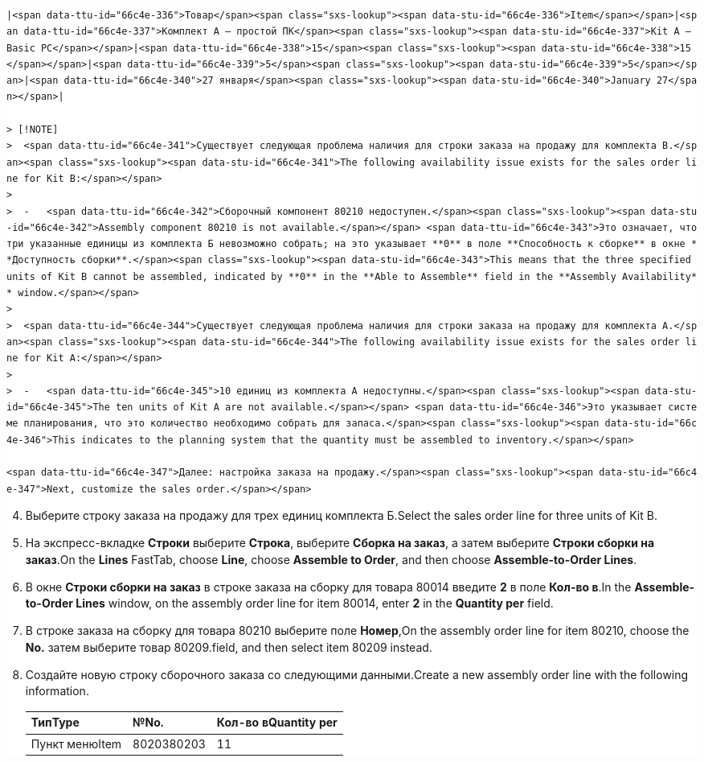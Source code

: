     |<span data-ttu-id="66c4e-336">Товар</span><span class="sxs-lookup"><span data-stu-id="66c4e-336">Item</span></span>|<span data-ttu-id="66c4e-337">Комплект A — простой ПК</span><span class="sxs-lookup"><span data-stu-id="66c4e-337">Kit A – Basic PC</span></span>|<span data-ttu-id="66c4e-338">15</span><span class="sxs-lookup"><span data-stu-id="66c4e-338">15</span></span>|<span data-ttu-id="66c4e-339">5</span><span class="sxs-lookup"><span data-stu-id="66c4e-339">5</span></span>|<span data-ttu-id="66c4e-340">27 января</span><span class="sxs-lookup"><span data-stu-id="66c4e-340">January 27</span></span>|  

    > [!NOTE]  
    >  <span data-ttu-id="66c4e-341">Существует следующая проблема наличия для строки заказа на продажу для комплекта B.</span><span class="sxs-lookup"><span data-stu-id="66c4e-341">The following availability issue exists for the sales order line for Kit B:</span></span>  
    >   
    >  -   <span data-ttu-id="66c4e-342">Сборочный компонент 80210 недоступен.</span><span class="sxs-lookup"><span data-stu-id="66c4e-342">Assembly component 80210 is not available.</span></span> <span data-ttu-id="66c4e-343">Это означает, что три указанные единицы из комплекта Б невозможно собрать; на это указывает **0** в поле **Способность к сборке** в окне **Доступность сборки**.</span><span class="sxs-lookup"><span data-stu-id="66c4e-343">This means that the three specified units of Kit B cannot be assembled, indicated by **0** in the **Able to Assemble** field in the **Assembly Availability** window.</span></span>  
    >   
    >  <span data-ttu-id="66c4e-344">Существует следующая проблема наличия для строки заказа на продажу для комплекта A.</span><span class="sxs-lookup"><span data-stu-id="66c4e-344">The following availability issue exists for the sales order line for Kit A:</span></span>  
    >   
    >  -   <span data-ttu-id="66c4e-345">10 единиц из комплекта А недоступны.</span><span class="sxs-lookup"><span data-stu-id="66c4e-345">The ten units of Kit A are not available.</span></span> <span data-ttu-id="66c4e-346">Это указывает системе планирования, что это количество необходимо собрать для запаса.</span><span class="sxs-lookup"><span data-stu-id="66c4e-346">This indicates to the planning system that the quantity must be assembled to inventory.</span></span>  

    <span data-ttu-id="66c4e-347">Далее: настройка заказа на продажу.</span><span class="sxs-lookup"><span data-stu-id="66c4e-347">Next, customize the sales order.</span></span>  

4.  <span data-ttu-id="66c4e-348">Выберите строку заказа на продажу для трех единиц комплекта Б.</span><span class="sxs-lookup"><span data-stu-id="66c4e-348">Select the sales order line for three units of Kit B.</span></span>  
5.  <span data-ttu-id="66c4e-349">На экспресс-вкладке **Строки** выберите **Строка**, выберите **Сборка на заказ**, а затем выберите **Строки сборки на заказ**.</span><span class="sxs-lookup"><span data-stu-id="66c4e-349">On the **Lines** FastTab, choose **Line**, choose **Assemble to Order**, and then choose **Assemble-to-Order Lines**.</span></span>  
6.  <span data-ttu-id="66c4e-350">В окне **Строки сборки на заказ** в строке заказа на сборку для товара 80014 введите **2** в поле **Кол-во в**.</span><span class="sxs-lookup"><span data-stu-id="66c4e-350">In the **Assemble-to-Order Lines** window, on the assembly order line for item 80014, enter **2** in the **Quantity per** field.</span></span>  
7.  <span data-ttu-id="66c4e-351">В строке заказа на сборку для товара 80210 выберите поле **Номер**,</span><span class="sxs-lookup"><span data-stu-id="66c4e-351">On the assembly order line for item 80210, choose the **No.**</span></span> <span data-ttu-id="66c4e-352">затем выберите товар 80209.</span><span class="sxs-lookup"><span data-stu-id="66c4e-352">field, and then select item 80209 instead.</span></span>  
8.  <span data-ttu-id="66c4e-353">Создайте новую строку сборочного заказа со следующими данными.</span><span class="sxs-lookup"><span data-stu-id="66c4e-353">Create a new assembly order line with the following information.</span></span>  

    |<span data-ttu-id="66c4e-354">Тип</span><span class="sxs-lookup"><span data-stu-id="66c4e-354">Type</span></span>|<span data-ttu-id="66c4e-355">№</span><span class="sxs-lookup"><span data-stu-id="66c4e-355">No.</span></span>|<span data-ttu-id="66c4e-356">Кол-во в</span><span class="sxs-lookup"><span data-stu-id="66c4e-356">Quantity per</span></span>|  
    |----------|---------|------------------|  
    |<span data-ttu-id="66c4e-357">Пункт меню</span><span class="sxs-lookup"><span data-stu-id="66c4e-357">Item</span></span>|<span data-ttu-id="66c4e-358">80203</span><span class="sxs-lookup"><span data-stu-id="66c4e-358">80203</span></span>|<span data-ttu-id="66c4e-359">1</span><span class="sxs-lookup"><span data-stu-id="66c4e-359">1</span></span>|  
